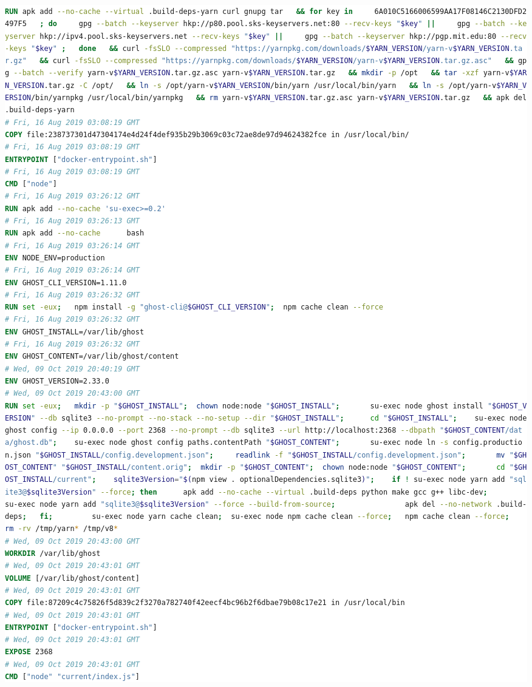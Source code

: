 ```dockerfile
RUN apk add --no-cache --virtual .build-deps-yarn curl gnupg tar   && for key in     6A010C5166006599AA17F08146C2130DFD2497F5   ; do     gpg --batch --keyserver hkp://p80.pool.sks-keyservers.net:80 --recv-keys "$key" ||     gpg --batch --keyserver hkp://ipv4.pool.sks-keyservers.net --recv-keys "$key" ||     gpg --batch --keyserver hkp://pgp.mit.edu:80 --recv-keys "$key" ;   done   && curl -fsSLO --compressed "https://yarnpkg.com/downloads/$YARN_VERSION/yarn-v$YARN_VERSION.tar.gz"   && curl -fsSLO --compressed "https://yarnpkg.com/downloads/$YARN_VERSION/yarn-v$YARN_VERSION.tar.gz.asc"   && gpg --batch --verify yarn-v$YARN_VERSION.tar.gz.asc yarn-v$YARN_VERSION.tar.gz   && mkdir -p /opt   && tar -xzf yarn-v$YARN_VERSION.tar.gz -C /opt/   && ln -s /opt/yarn-v$YARN_VERSION/bin/yarn /usr/local/bin/yarn   && ln -s /opt/yarn-v$YARN_VERSION/bin/yarnpkg /usr/local/bin/yarnpkg   && rm yarn-v$YARN_VERSION.tar.gz.asc yarn-v$YARN_VERSION.tar.gz   && apk del .build-deps-yarn
# Fri, 16 Aug 2019 03:08:19 GMT
COPY file:238737301d47304174e4d24f4def935b29b3069c03c72ae8de97d94624382fce in /usr/local/bin/ 
# Fri, 16 Aug 2019 03:08:19 GMT
ENTRYPOINT ["docker-entrypoint.sh"]
# Fri, 16 Aug 2019 03:08:19 GMT
CMD ["node"]
# Fri, 16 Aug 2019 03:26:12 GMT
RUN apk add --no-cache 'su-exec>=0.2'
# Fri, 16 Aug 2019 03:26:13 GMT
RUN apk add --no-cache 		bash
# Fri, 16 Aug 2019 03:26:14 GMT
ENV NODE_ENV=production
# Fri, 16 Aug 2019 03:26:14 GMT
ENV GHOST_CLI_VERSION=1.11.0
# Fri, 16 Aug 2019 03:26:32 GMT
RUN set -eux; 	npm install -g "ghost-cli@$GHOST_CLI_VERSION"; 	npm cache clean --force
# Fri, 16 Aug 2019 03:26:32 GMT
ENV GHOST_INSTALL=/var/lib/ghost
# Fri, 16 Aug 2019 03:26:32 GMT
ENV GHOST_CONTENT=/var/lib/ghost/content
# Wed, 09 Oct 2019 20:40:19 GMT
ENV GHOST_VERSION=2.33.0
# Wed, 09 Oct 2019 20:43:00 GMT
RUN set -eux; 	mkdir -p "$GHOST_INSTALL"; 	chown node:node "$GHOST_INSTALL"; 		su-exec node ghost install "$GHOST_VERSION" --db sqlite3 --no-prompt --no-stack --no-setup --dir "$GHOST_INSTALL"; 		cd "$GHOST_INSTALL"; 	su-exec node ghost config --ip 0.0.0.0 --port 2368 --no-prompt --db sqlite3 --url http://localhost:2368 --dbpath "$GHOST_CONTENT/data/ghost.db"; 	su-exec node ghost config paths.contentPath "$GHOST_CONTENT"; 		su-exec node ln -s config.production.json "$GHOST_INSTALL/config.development.json"; 	readlink -f "$GHOST_INSTALL/config.development.json"; 		mv "$GHOST_CONTENT" "$GHOST_INSTALL/content.orig"; 	mkdir -p "$GHOST_CONTENT"; 	chown node:node "$GHOST_CONTENT"; 		cd "$GHOST_INSTALL/current"; 	sqlite3Version="$(npm view . optionalDependencies.sqlite3)"; 	if ! su-exec node yarn add "sqlite3@$sqlite3Version" --force; then 		apk add --no-cache --virtual .build-deps python make gcc g++ libc-dev; 				su-exec node yarn add "sqlite3@$sqlite3Version" --force --build-from-source; 				apk del --no-network .build-deps; 	fi; 		su-exec node yarn cache clean; 	su-exec node npm cache clean --force; 	npm cache clean --force; 	rm -rv /tmp/yarn* /tmp/v8*
# Wed, 09 Oct 2019 20:43:00 GMT
WORKDIR /var/lib/ghost
# Wed, 09 Oct 2019 20:43:01 GMT
VOLUME [/var/lib/ghost/content]
# Wed, 09 Oct 2019 20:43:01 GMT
COPY file:87209c4c75826f5d839c2f3270a782740f42eecf4bc96b2f6dbae79b08c17e21 in /usr/local/bin 
# Wed, 09 Oct 2019 20:43:01 GMT
ENTRYPOINT ["docker-entrypoint.sh"]
# Wed, 09 Oct 2019 20:43:01 GMT
EXPOSE 2368
# Wed, 09 Oct 2019 20:43:01 GMT
CMD ["node" "current/index.js"]
```
